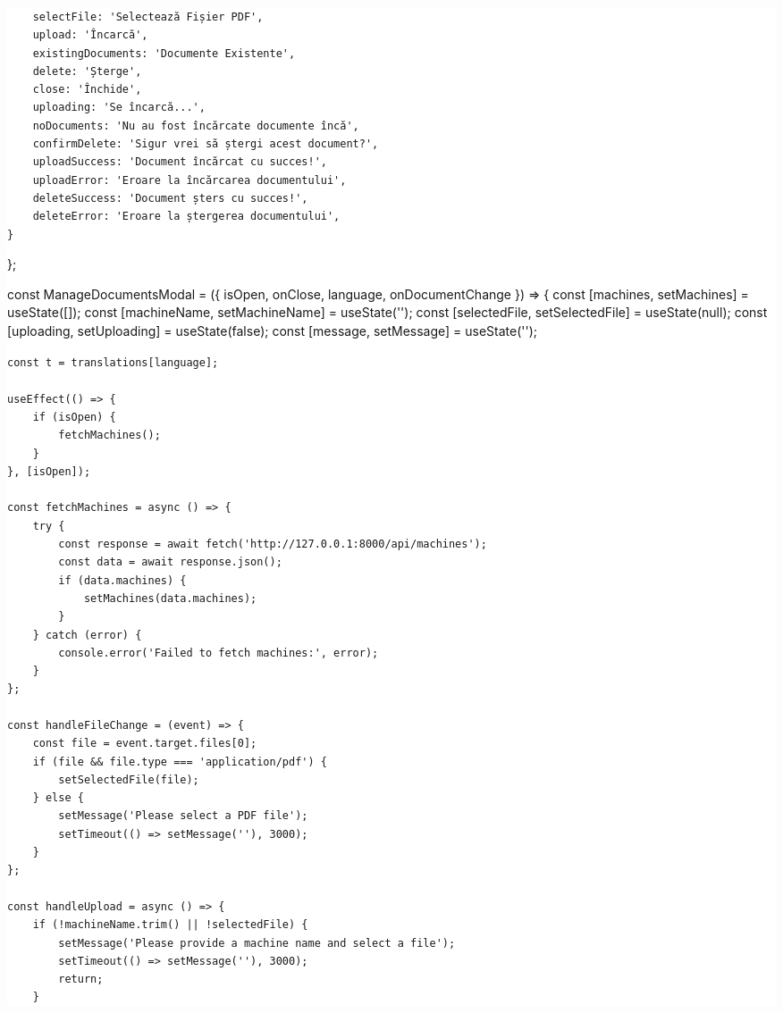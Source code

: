         selectFile: 'Selectează Fișier PDF',
        upload: 'Încarcă',
        existingDocuments: 'Documente Existente',
        delete: 'Șterge',
        close: 'Închide',
        uploading: 'Se încarcă...',
        noDocuments: 'Nu au fost încărcate documente încă',
        confirmDelete: 'Sigur vrei să ștergi acest document?',
        uploadSuccess: 'Document încărcat cu succes!',
        uploadError: 'Eroare la încărcarea documentului',
        deleteSuccess: 'Document șters cu succes!',
        deleteError: 'Eroare la ștergerea documentului',
    }
};

const ManageDocumentsModal = ({ isOpen, onClose, language, onDocumentChange }) => {
    const [machines, setMachines] = useState([]);
    const [machineName, setMachineName] = useState('');
    const [selectedFile, setSelectedFile] = useState(null);
    const [uploading, setUploading] = useState(false);
    const [message, setMessage] = useState('');

    const t = translations[language];

    useEffect(() => {
        if (isOpen) {
            fetchMachines();
        }
    }, [isOpen]);

    const fetchMachines = async () => {
        try {
            const response = await fetch('http://127.0.0.1:8000/api/machines');
            const data = await response.json();
            if (data.machines) {
                setMachines(data.machines);
            }
        } catch (error) {
            console.error('Failed to fetch machines:', error);
        }
    };

    const handleFileChange = (event) => {
        const file = event.target.files[0];
        if (file && file.type === 'application/pdf') {
            setSelectedFile(file);
        } else {
            setMessage('Please select a PDF file');
            setTimeout(() => setMessage(''), 3000);
        }
    };

    const handleUpload = async () => {
        if (!machineName.trim() || !selectedFile) {
            setMessage('Please provide a machine name and select a file');
            setTimeout(() => setMessage(''), 3000);
            return;
        }
